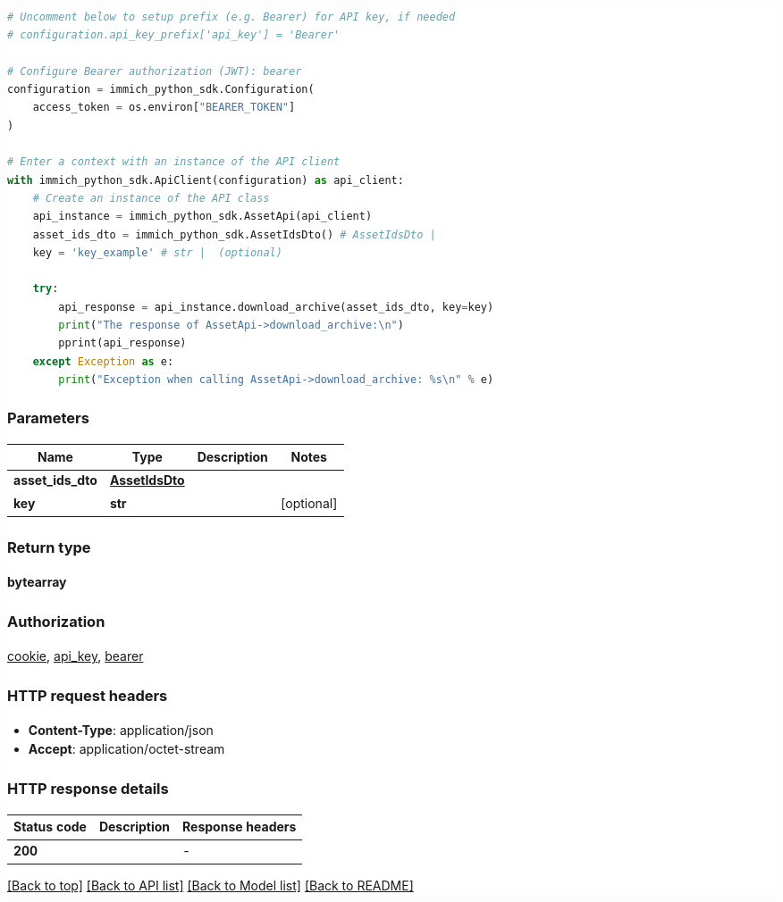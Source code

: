 ```python
# Uncomment below to setup prefix (e.g. Bearer) for API key, if needed
# configuration.api_key_prefix['api_key'] = 'Bearer'

# Configure Bearer authorization (JWT): bearer
configuration = immich_python_sdk.Configuration(
    access_token = os.environ["BEARER_TOKEN"]
)

# Enter a context with an instance of the API client
with immich_python_sdk.ApiClient(configuration) as api_client:
    # Create an instance of the API class
    api_instance = immich_python_sdk.AssetApi(api_client)
    asset_ids_dto = immich_python_sdk.AssetIdsDto() # AssetIdsDto | 
    key = 'key_example' # str |  (optional)

    try:
        api_response = api_instance.download_archive(asset_ids_dto, key=key)
        print("The response of AssetApi->download_archive:\n")
        pprint(api_response)
    except Exception as e:
        print("Exception when calling AssetApi->download_archive: %s\n" % e)
```



### Parameters


Name | Type | Description  | Notes
------------- | ------------- | ------------- | -------------
 **asset_ids_dto** | [**AssetIdsDto**](AssetIdsDto.md)|  | 
 **key** | **str**|  | [optional] 

### Return type

**bytearray**

### Authorization

[cookie](../README.md#cookie), [api_key](../README.md#api_key), [bearer](../README.md#bearer)

### HTTP request headers

 - **Content-Type**: application/json
 - **Accept**: application/octet-stream

### HTTP response details

| Status code | Description | Response headers |
|-------------|-------------|------------------|
**200** |  |  -  |

[[Back to top]](#) [[Back to API list]](../README.md#documentation-for-api-endpoints) [[Back to Model list]](../README.md#documentation-for-models) [[Back to README]](../README.md)
